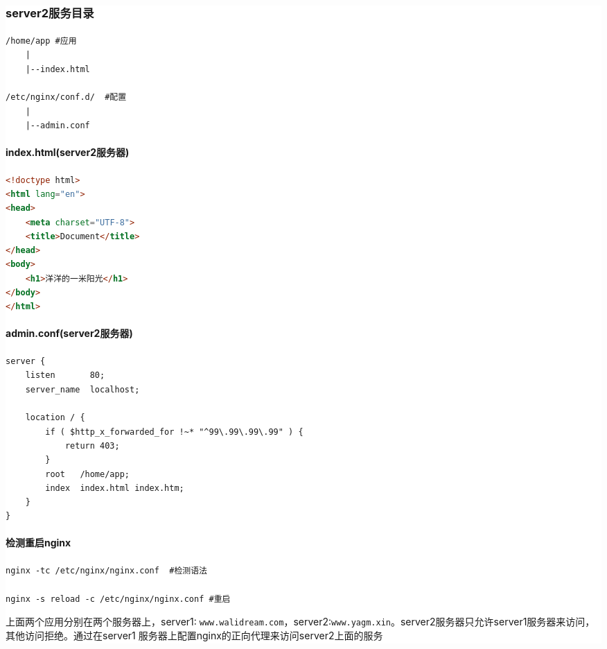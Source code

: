 ### server2服务目录

```txt
/home/app #应用
    |
	|--index.html
	
/etc/nginx/conf.d/  #配置
    |
	|--admin.conf
```

#### index.html(server2服务器)

```html
<!doctype html>
<html lang="en">
<head>
	<meta charset="UTF-8">
	<title>Document</title>
</head>
<body>
	<h1>洋洋的一米阳光</h1>
</body>
</html>
```

#### admin.conf(server2服务器)

```nginx
server {
    listen       80; 
    server_name  localhost;
	
    location / { 
        if ( $http_x_forwarded_for !~* "^99\.99\.99\.99" ) { 
            return 403;
        }
        root   /home/app;
        index  index.html index.htm;
    }      
}
```

#### 检测重启nginx

	nginx -tc /etc/nginx/nginx.conf  #检测语法

	nginx -s reload -c /etc/nginx/nginx.conf #重启
	
上面两个应用分别在两个服务器上，server1: `www.walidream.com`，server2:`www.yagm.xin`。server2服务器只允许server1服务器来访问，其他访问拒绝。通过在server1
服务器上配置nginx的正向代理来访问server2上面的服务
